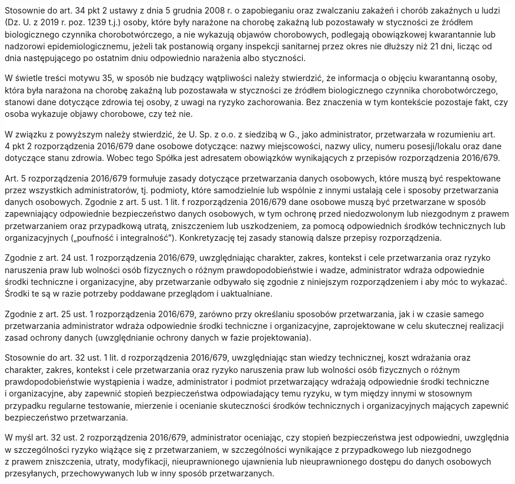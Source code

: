 
Stosownie do art. 34 pkt 2 ustawy z dnia 5 grudnia 2008 r. o zapobieganiu oraz zwalczaniu zakażeń i chorób zakaźnych u ludzi (Dz. U. z 2019 r. poz. 1239 t.j.) osoby, które były narażone na chorobę zakaźną lub pozostawały w styczności ze źródłem biologicznego czynnika chorobotwórczego, a nie wykazują objawów chorobowych, podlegają obowiązkowej kwarantannie lub nadzorowi epidemiologicznemu, jeżeli tak postanowią organy inspekcji sanitarnej przez okres nie dłuższy niż 21 dni, licząc od dnia następującego po ostatnim dniu odpowiednio narażenia albo styczności.


W świetle treści motywu 35, w sposób nie budzący wątpliwości należy stwierdzić, że informacja o objęciu kwarantanną osoby, która była narażona na chorobę zakaźną lub pozostawała w styczności ze źródłem biologicznego czynnika chorobotwórczego, stanowi dane dotyczące zdrowia tej osoby, z uwagi na ryzyko zachorowania. Bez znaczenia w tym kontekście pozostaje fakt, czy osoba wykazuje objawy chorobowe, czy też nie.


W związku z powyższym należy stwierdzić, że U. Sp. z o.o. z siedzibą w G., jako administrator, przetwarzała w rozumieniu art. 4 pkt 2 rozporządzenia 2016/679 dane osobowe dotyczące: nazwy miejscowości, nazwy ulicy, numeru posesji/lokalu oraz dane dotyczące stanu zdrowia. Wobec tego Spółka jest adresatem obowiązków wynikających z przepisów rozporządzenia 2016/679.


Art. 5 rozporządzenia 2016/679 formułuje zasady dotyczące przetwarzania danych osobowych, które muszą być respektowane przez wszystkich administratorów, tj. podmioty, które samodzielnie lub wspólnie z innymi ustalają cele i sposoby przetwarzania danych osobowych. Zgodnie z art. 5 ust. 1 lit. f rozporządzenia 2016/679 dane osobowe muszą być przetwarzane w sposób zapewniający odpowiednie bezpieczeństwo danych osobowych, w tym ochronę przed niedozwolonym lub niezgodnym z prawem przetwarzaniem oraz przypadkową utratą, zniszczeniem lub uszkodzeniem, za pomocą odpowiednich środków technicznych lub organizacyjnych („poufność i integralność”). Konkretyzację tej zasady stanowią dalsze przepisy rozporządzenia.


Zgodnie z art. 24 ust. 1 rozporządzenia 2016/679, uwzględniając charakter, zakres, kontekst i cele przetwarzania oraz ryzyko naruszenia praw lub wolności osób fizycznych o różnym prawdopodobieństwie i wadze, administrator wdraża odpowiednie środki techniczne i organizacyjne, aby przetwarzanie odbywało się zgodnie z niniejszym rozporządzeniem i aby móc to wykazać. Środki te są w razie potrzeby poddawane przeglądom i uaktualniane.


Zgodnie z art. 25 ust. 1 rozporządzenia 2016/679, zarówno przy określaniu sposobów przetwarzania, jak i w czasie samego przetwarzania administrator wdraża odpowiednie środki techniczne i organizacyjne, zaprojektowane w celu skutecznej realizacji zasad ochrony danych (uwzględnianie ochrony danych w fazie projektowania).


Stosownie do art. 32 ust. 1 lit. d rozporządzenia 2016/679, uwzględniając stan wiedzy technicznej, koszt wdrażania oraz charakter, zakres, kontekst i cele przetwarzania oraz ryzyko naruszenia praw lub wolności osób fizycznych o różnym prawdopodobieństwie wystąpienia i wadze, administrator i podmiot przetwarzający wdrażają odpowiednie środki techniczne i organizacyjne, aby zapewnić stopień bezpieczeństwa odpowiadający temu ryzyku, w tym między innymi w stosownym przypadku regularne testowanie, mierzenie i ocenianie skuteczności środków technicznych i organizacyjnych mających zapewnić bezpieczeństwo przetwarzania.


W myśl art. 32 ust. 2 rozporządzenia 2016/679, administrator oceniając, czy stopień bezpieczeństwa jest odpowiedni, uwzględnia w szczególności ryzyko wiążące się z przetwarzaniem, w szczególności wynikające z przypadkowego lub niezgodnego z prawem zniszczenia, utraty, modyfikacji, nieuprawnionego ujawnienia lub nieuprawnionego dostępu do danych osobowych przesyłanych, przechowywanych lub w inny sposób przetwarzanych.
